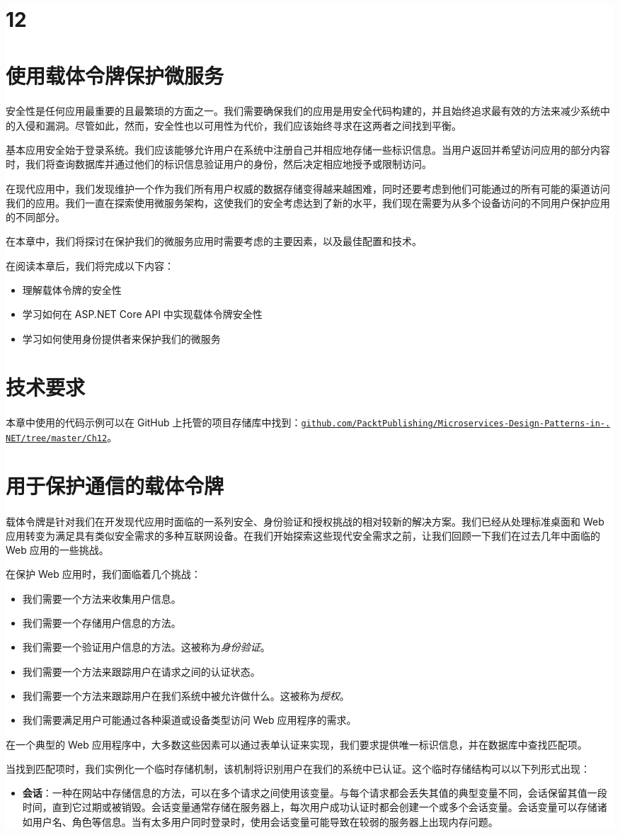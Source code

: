 # 12

# 使用载体令牌保护微服务

安全性是任何应用最重要的且最繁琐的方面之一。我们需要确保我们的应用是用安全代码构建的，并且始终追求最有效的方法来减少系统中的入侵和漏洞。尽管如此，然而，安全性也以可用性为代价，我们应该始终寻求在这两者之间找到平衡。

基本应用安全始于登录系统。我们应该能够允许用户在系统中注册自己并相应地存储一些标识信息。当用户返回并希望访问应用的部分内容时，我们将查询数据库并通过他们的标识信息验证用户的身份，然后决定相应地授予或限制访问。

在现代应用中，我们发现维护一个作为我们所有用户权威的数据存储变得越来越困难，同时还要考虑到他们可能通过的所有可能的渠道访问我们的应用。我们一直在探索使用微服务架构，这使我们的安全考虑达到了新的水平，我们现在需要为从多个设备访问的不同用户保护应用的不同部分。

在本章中，我们将探讨在保护我们的微服务应用时需要考虑的主要因素，以及最佳配置和技术。

在阅读本章后，我们将完成以下内容：

+   理解载体令牌的安全性

+   学习如何在 ASP.NET Core API 中实现载体令牌安全性

+   学习如何使用身份提供者来保护我们的微服务

# 技术要求

本章中使用的代码示例可以在 GitHub 上托管的项目存储库中找到：[`github.com/PacktPublishing/Microservices-Design-Patterns-in-.NET/tree/master/Ch12`](https://github.com/PacktPublishing/Microservices-Design-Patterns-in-.NET/tree/master/Ch12)。

# 用于保护通信的载体令牌

载体令牌是针对我们在开发现代应用时面临的一系列安全、身份验证和授权挑战的相对较新的解决方案。我们已经从处理标准桌面和 Web 应用转变为满足具有类似安全需求的多种互联网设备。在我们开始探索这些现代安全需求之前，让我们回顾一下我们在过去几年中面临的 Web 应用的一些挑战。

在保护 Web 应用时，我们面临着几个挑战：

+   我们需要一个方法来收集用户信息。

+   我们需要一个存储用户信息的方法。

+   我们需要一个验证用户信息的方法。这被称为*身份验证*。

+   我们需要一个方法来跟踪用户在请求之间的认证状态。

+   我们需要一个方法来跟踪用户在我们系统中被允许做什么。这被称为*授权*。

+   我们需要满足用户可能通过各种渠道或设备类型访问 Web 应用程序的需求。

在一个典型的 Web 应用程序中，大多数这些因素可以通过表单认证来实现，我们要求提供唯一标识信息，并在数据库中查找匹配项。

当找到匹配项时，我们实例化一个临时存储机制，该机制将识别用户在我们的系统中已认证。这个临时存储结构可以以下列形式出现：

+   **会话**：一种在网站中存储信息的方法，可以在多个请求之间使用该变量。与每个请求都会丢失其值的典型变量不同，会话保留其值一段时间，直到它过期或被销毁。会话变量通常存储在服务器上，每次用户成功认证时都会创建一个或多个会话变量。会话变量可以存储诸如用户名、角色等信息。当有太多用户同时登录时，使用会话变量可能导致在较弱的服务器上出现内存问题。
